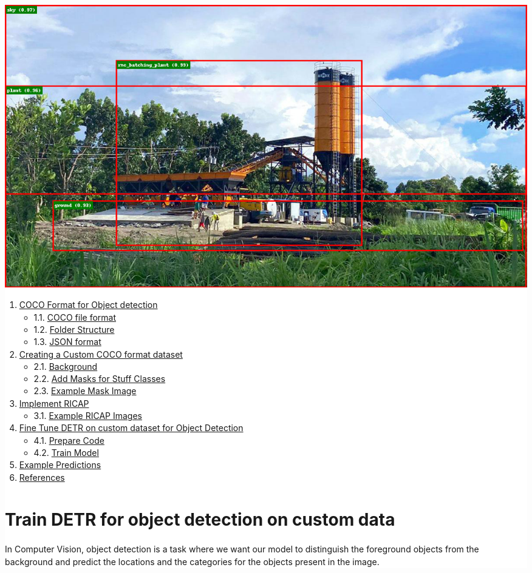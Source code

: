 
![prediction](./assets/prediction.png)


1. [COCO Format for Object detection](#COCOFormatforObjectdetection)
	* 1.1. [COCO file format](#COCOfileformat)
	* 1.2. [Folder Structure](#FolderStructure)
	* 1.3. [JSON format](#JSONformat)
2. [Creating a Custom COCO format dataset](#CreatingaCustomCOCOformatdataset)
	* 2.1. [Background](#Background)
	* 2.2. [Add Masks for Stuff Classes](#AddMasksforStuffClasses)
	* 2.3. [Example Mask Image](#ExampleMaskImage)
3. [Implement RICAP](#ImplementRICAP)
	* 3.1. [Example RICAP Images](#ExampleRICAPImages)
4. [Fine Tune DETR on custom dataset for Object Detection](#FineTuneDETRoncustomdatasetforObjectDetection)
	* 4.1. [Prepare Code](#PrepareCode)
	* 4.2. [Train Model](#TrainModel)
5. [Example Predictions](#ExamplePredictions)
6. [References](#References)




# Train DETR for object detection on custom data

In Computer Vision, object detection is a task where we want our model to distinguish the foreground objects from the background and predict the locations and the categories for the objects present in the image.
